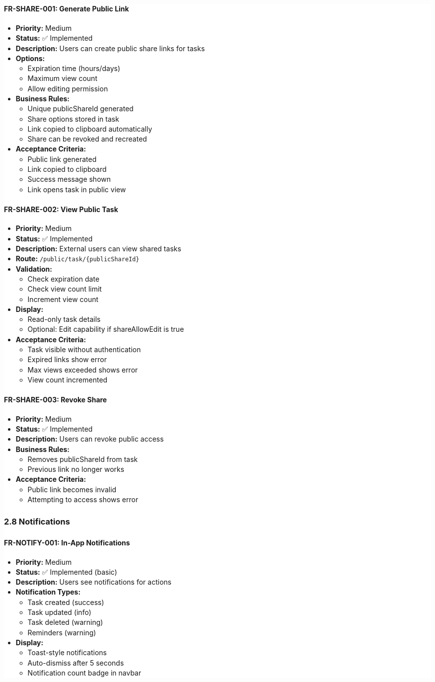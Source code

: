 #### FR-SHARE-001: Generate Public Link
- **Priority:** Medium
- **Status:** ✅ Implemented
- **Description:** Users can create public share links for tasks
- **Options:**
  - Expiration time (hours/days)
  - Maximum view count
  - Allow editing permission
- **Business Rules:**
  - Unique publicShareId generated
  - Share options stored in task
  - Link copied to clipboard automatically
  - Share can be revoked and recreated
- **Acceptance Criteria:**
  - Public link generated
  - Link copied to clipboard
  - Success message shown
  - Link opens task in public view

#### FR-SHARE-002: View Public Task
- **Priority:** Medium
- **Status:** ✅ Implemented
- **Description:** External users can view shared tasks
- **Route:** `/public/task/{publicShareId}`
- **Validation:**
  - Check expiration date
  - Check view count limit
  - Increment view count
- **Display:**
  - Read-only task details
  - Optional: Edit capability if shareAllowEdit is true
- **Acceptance Criteria:**
  - Task visible without authentication
  - Expired links show error
  - Max views exceeded shows error
  - View count incremented

#### FR-SHARE-003: Revoke Share
- **Priority:** Medium
- **Status:** ✅ Implemented
- **Description:** Users can revoke public access
- **Business Rules:**
  - Removes publicShareId from task
  - Previous link no longer works
- **Acceptance Criteria:**
  - Public link becomes invalid
  - Attempting to access shows error

### 2.8 Notifications

#### FR-NOTIFY-001: In-App Notifications
- **Priority:** Medium
- **Status:** ✅ Implemented (basic)
- **Description:** Users see notifications for actions
- **Notification Types:**
  - Task created (success)
  - Task updated (info)
  - Task deleted (warning)
  - Reminders (warning)
- **Display:**
  - Toast-style notifications
  - Auto-dismiss after 5 seconds
  - Notification count badge in navbar